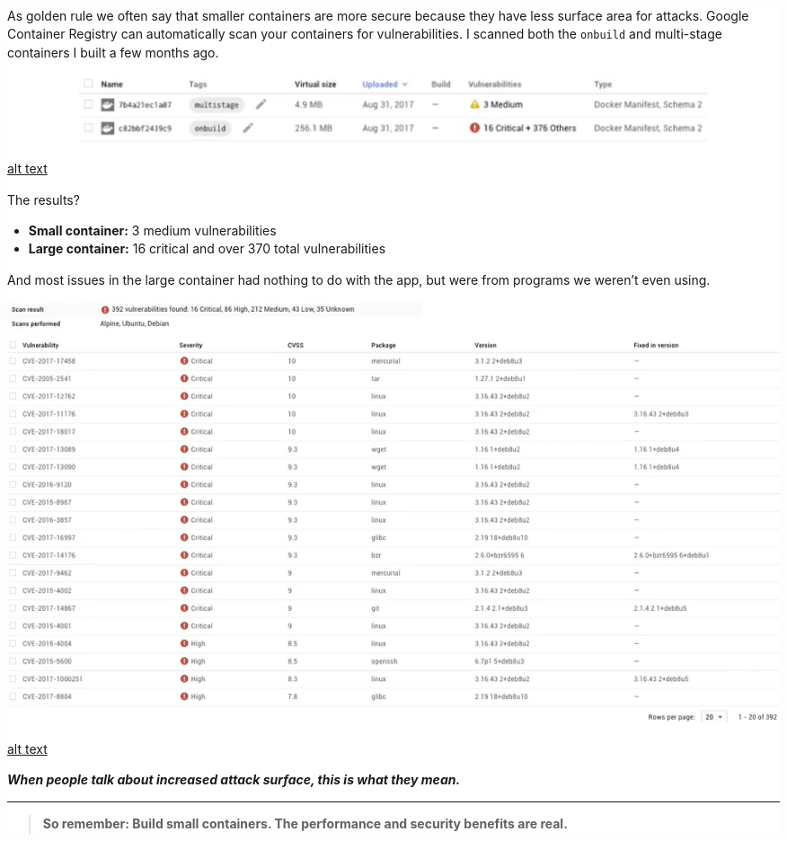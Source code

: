 As golden rule we often say that smaller containers are more secure because they have less surface area for attacks.
Google Container Registry can automatically scan your containers for vulnerabilities. I scanned both the `onbuild` and multi-stage containers I built a few months ago.

<p align="center">
  <img src=image-6.png alt="Centered Image" width="700">
</p>

[alt text](image-6.png)

The results?  
- **Small container:** 3 medium vulnerabilities  
- **Large container:** 16 critical and over 370 total vulnerabilities  

And most issues in the large container had nothing to do with the app, but were from programs we weren’t even using.

<p align="center">
  <img src=image-7.png alt="Centered Image" width="900">
</p>

[alt text](image-7.png)

**_When people talk about increased attack surface, this is what they mean._**

---

> **So remember: Build small containers. The performance and security benefits are real.**  